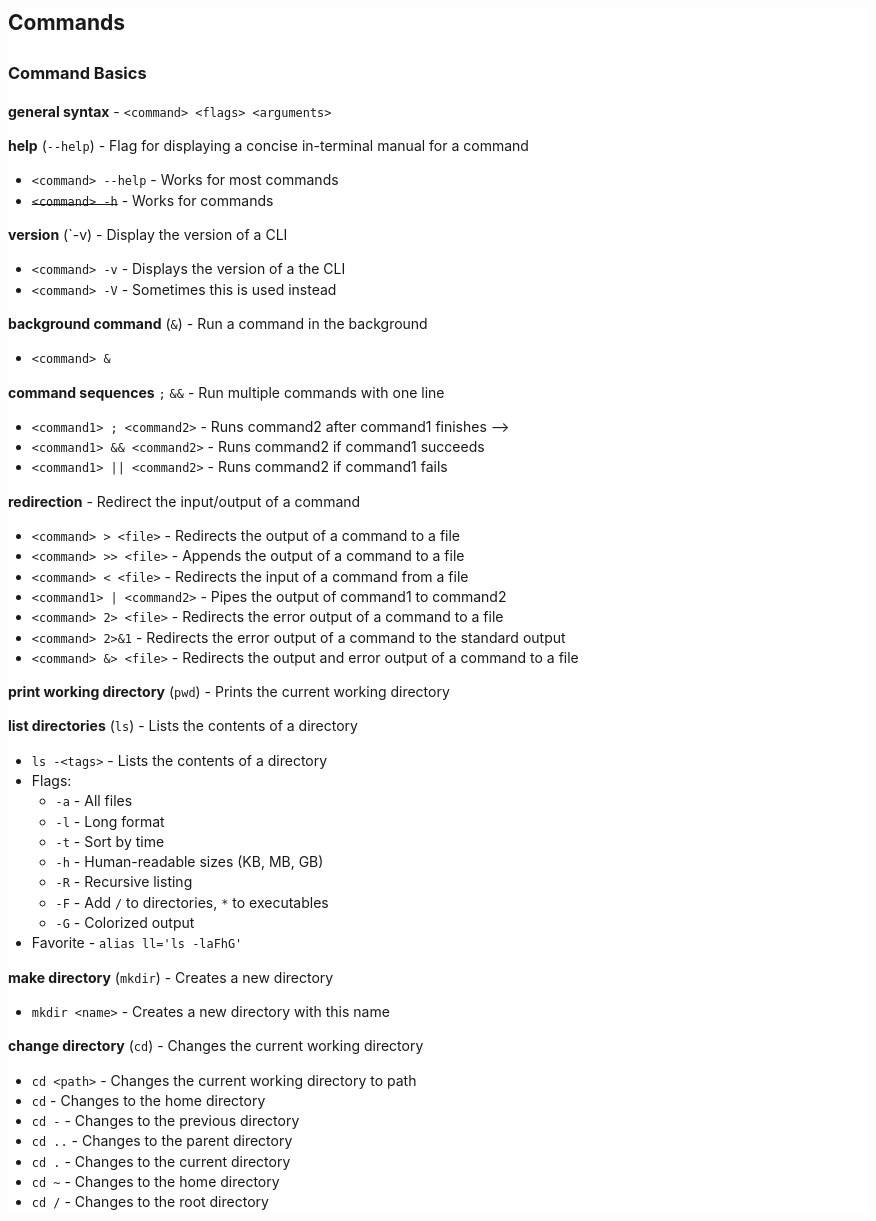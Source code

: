 ## Commands

### Command Basics

**general syntax** - `<command> <flags> <arguments>`

**help** (`--help`) - Flag for displaying a concise in-terminal manual for a command
- `<command> --help` - Works for most commands
- ~~`<command> -h`~~ - Works for commands

**version** (`-v) - Display the version of a CLI
- `<command> -v` - Displays the version of a the CLI
- `<command> -V` - Sometimes this is used instead

**background command** (`&`) - Run a command in the background
- `<command> &`

**command sequences** `;` `&&` - Run multiple commands with one line
- `<command1> ; <command2>` - Runs command2 after command1 finishes -->
- `<command1> && <command2>` - Runs command2 if command1 succeeds
- `<command1> || <command2>` - Runs command2 if command1 fails

**redirection** - Redirect the input/output of a command
- `<command> > <file>` - Redirects the output of a command to a file
- `<command> >> <file>` - Appends the output of a command to a file
- `<command> < <file>` - Redirects the input of a command from a file
- `<command1> | <command2>` - Pipes the output of command1 to command2
- `<command> 2> <file>` - Redirects the error output of a command to a file
- `<command> 2>&1` - Redirects the error output of a command to the standard output
- `<command> &> <file>` - Redirects the output and error output of a command to a file

**print working directory** (`pwd`) - Prints the current working directory

**list directories** (`ls`) - Lists the contents of a directory
- `ls -<tags>` - Lists the contents of a directory
- Flags:
  - `-a` - All files
  - `-l` - Long format
  - `-t` - Sort by time
  - `-h` - Human-readable sizes (KB, MB, GB)
  - `-R` - Recursive listing
  - `-F` - Add `/` to directories, `*` to executables
  - `-G` - Colorized output
- Favorite - `alias ll='ls -laFhG'`

**make directory** (`mkdir`) - Creates a new directory
- `mkdir <name>` - Creates a new directory with this name
  
**change directory** (`cd`) - Changes the current working directory
- `cd <path>` - Changes the current working directory to path
- `cd` - Changes to the home directory
- `cd -` - Changes to the previous directory
- `cd ..` - Changes to the parent directory
- `cd .` - Changes to the current directory
- `cd ~` - Changes to the home directory
- `cd /` - Changes to the root directory
